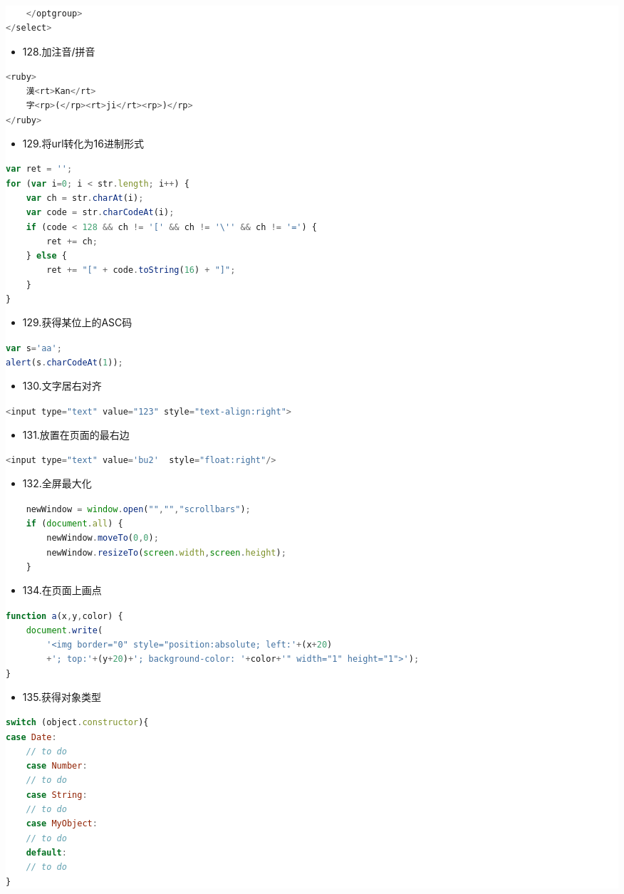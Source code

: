 ```javascript
	</optgroup>
</select>
```
* 128.加注音/拼音
```javascript
<ruby>
	漢<rt>Kan</rt>
	字<rp>(</rp><rt>ji</rt><rp>)</rp>
</ruby>
```
* 129.将url转化为16进制形式
```javascript
var ret = '';
for (var i=0; i < str.length; i++) {
	var ch = str.charAt(i);
	var code = str.charCodeAt(i);
	if (code < 128 && ch != '[' && ch != '\'' && ch != '=') {
		ret += ch;
	} else {
		ret += "[" + code.toString(16) + "]";
	}
}
```
* 129.获得某位上的ASC码
```javascript
var s='aa';
alert(s.charCodeAt(1));
```
* 130.文字居右对齐
```javascript
<input type="text" value="123" style="text-align:right">
```
* 131.放置在页面的最右边
```javascript
<input type="text" value='bu2'  style="float:right"/>
```
* 132.全屏最大化
```javascript
	newWindow = window.open("","","scrollbars");
	if (document.all) {
	    newWindow.moveTo(0,0);
	    newWindow.resizeTo(screen.width,screen.height);
	}
```
* 134.在页面上画点
```javascript
function a(x,y,color) {
	document.write(
    	'<img border="0" style="position:absolute; left:'+(x+20)
        +'; top:'+(y+20)+'; background-color: '+color+'" width="1" height="1">');
}
```
* 135.获得对象类型
```javascript
switch (object.constructor){
case Date:
	// to do
	case Number:
	// to do
	case String:
	// to do
	case MyObject:
	// to do
	default:
	// to do
}
```